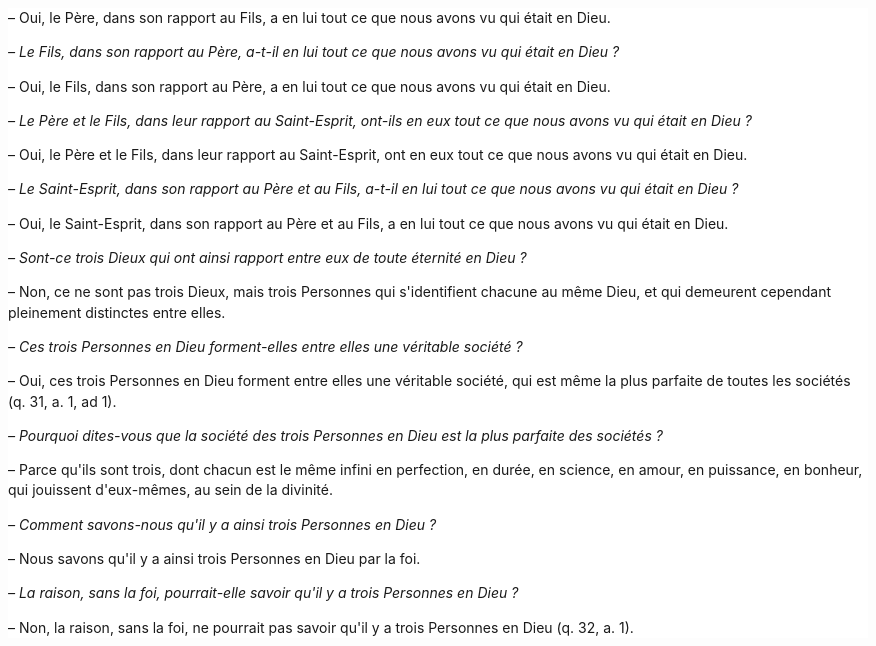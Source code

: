 – Oui, le Père,
dans son rapport au Fils, a en lui tout ce que nous avons vu qui était en Dieu.

*– Le Fils, dans
son rapport au Père, a-t-il en lui tout ce que nous avons vu qui était en* *Dieu ?*

– Oui, le Fils,
dans son rapport au Père, a en lui tout ce que nous avons vu qui était en Dieu.

*– Le Père et le
Fils, dans leur rapport au Saint-Esprit, ont-ils en eux tout ce que nous* *avons vu qui était en Dieu ?*

– Oui, le Père et
le Fils, dans leur rapport au Saint-Esprit, ont en eux tout ce que nous avons
vu qui était en Dieu.

*– Le
Saint-Esprit, dans son rapport au Père et au Fils, a-t-il en lui tout ce que
nous* *avons vu qui était en Dieu ?*

– Oui, le
Saint-Esprit, dans son rapport au Père et au Fils, a en lui tout ce que nous
avons vu qui était en Dieu.

*– Sont-ce trois
Dieux qui ont ainsi rapport entre eux de toute éternité en Dieu ?*

– Non, ce ne sont
pas trois Dieux, mais trois Personnes qui s'identifient chacune au même Dieu,
et qui demeurent cependant pleinement distinctes entre elles.

*– Ces trois
Personnes en Dieu forment-elles entre elles une véritable société ?*

– Oui, ces trois
Personnes en Dieu forment entre elles une véritable société, qui est même la
plus parfaite de toutes les sociétés (q. 31, a. 1, ad 1).

*– Pourquoi
dites-vous que la société des trois Personnes en Dieu est la plus parfaite* *des sociétés ?*

– Parce qu'ils sont
trois, dont chacun est le même infini en perfection, en durée, en science, en
amour, en puissance, en bonheur, qui jouissent d'eux-mêmes, au sein de la
divinité.

*– Comment
savons-nous qu'il y a ainsi trois Personnes en Dieu ?*

– Nous savons qu'il
y a ainsi trois Personnes en Dieu par la foi.

*– La raison,
sans la foi, pourrait-elle savoir qu'il y a trois Personnes en Dieu ?*

– Non, la raison,
sans la foi, ne pourrait pas savoir qu'il y a trois Personnes en Dieu (q. 32,
a. 1).
